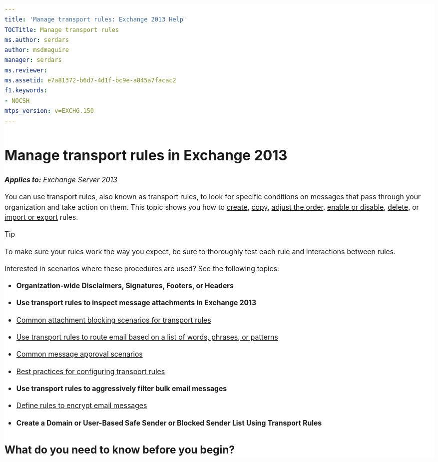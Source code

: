 ```yaml
---
title: 'Manage transport rules: Exchange 2013 Help'
TOCTitle: Manage transport rules
ms.author: serdars
author: msdmaguire
manager: serdars
ms.reviewer:
ms.assetid: e7a81372-b6d7-4d1f-bc9e-a845a7facac2
f1.keywords:
- NOCSH
mtps_version: v=EXCHG.150
---
```


# Manage transport rules in Exchange 2013

_**Applies to:** Exchange Server 2013_

You can use transport rules, also known as transport rules, to look for specific conditions on messages that pass through your organization and take action on them. This topic shows you how to [create](#create-a-transport-rule), [copy](#create-a-transport-rule), [adjust the order](#set-the-priority-of-a-transport-rule), [enable or disable](#enable-or-disable-a-transport-rule), [delete](#remove-a-transport-rule), or [import or export](#import-or-export-a-transport-rule-collection) rules.

> [!TIP]
> To make sure your rules work the way you expect, be sure to thoroughly test each rule and interactions between rules.

Interested in scenarios where these procedures are used? See the following topics:

- **Organization-wide Disclaimers, Signatures, Footers, or Headers**

- **Use transport rules to inspect message attachments in Exchange 2013**

- [Common attachment blocking scenarios for transport rules](common-attachment-blocking-scenarios-exchange-2013-help.md)

- [Use transport rules to route email based on a list of words, phrases, or patterns](use-rules-to-route-email-exchange-2013-help.md)

- [Common message approval scenarios](common-message-approval-scenarios-exchange-2013-help.md)

- [Best practices for configuring transport rules](best-practices-for-transport-rules-exchange-2013-help.md)

- **Use transport rules to aggressively filter bulk email messages**

- [Define rules to encrypt email messages](/microsoft-365/compliance/define-mail-flow-rules-to-encrypt-email)

- **Create a Domain or User-Based Safe Sender or Blocked Sender List Using Transport Rules**

## What do you need to know before you begin?
